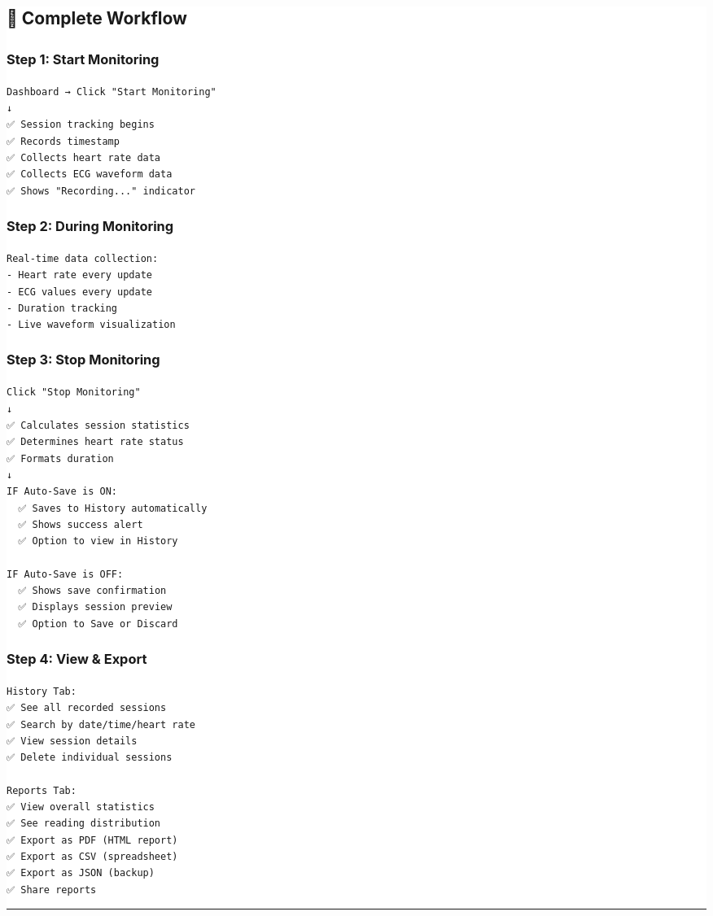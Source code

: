 
## 🔄 Complete Workflow

### **Step 1: Start Monitoring**
```
Dashboard → Click "Start Monitoring"
↓
✅ Session tracking begins
✅ Records timestamp
✅ Collects heart rate data
✅ Collects ECG waveform data
✅ Shows "Recording..." indicator
```

### **Step 2: During Monitoring**
```
Real-time data collection:
- Heart rate every update
- ECG values every update
- Duration tracking
- Live waveform visualization
```

### **Step 3: Stop Monitoring**
```
Click "Stop Monitoring"
↓
✅ Calculates session statistics
✅ Determines heart rate status
✅ Formats duration
↓
IF Auto-Save is ON:
  ✅ Saves to History automatically
  ✅ Shows success alert
  ✅ Option to view in History
  
IF Auto-Save is OFF:
  ✅ Shows save confirmation
  ✅ Displays session preview
  ✅ Option to Save or Discard
```

### **Step 4: View & Export**
```
History Tab:
✅ See all recorded sessions
✅ Search by date/time/heart rate
✅ View session details
✅ Delete individual sessions

Reports Tab:
✅ View overall statistics
✅ See reading distribution
✅ Export as PDF (HTML report)
✅ Export as CSV (spreadsheet)
✅ Export as JSON (backup)
✅ Share reports
```

---